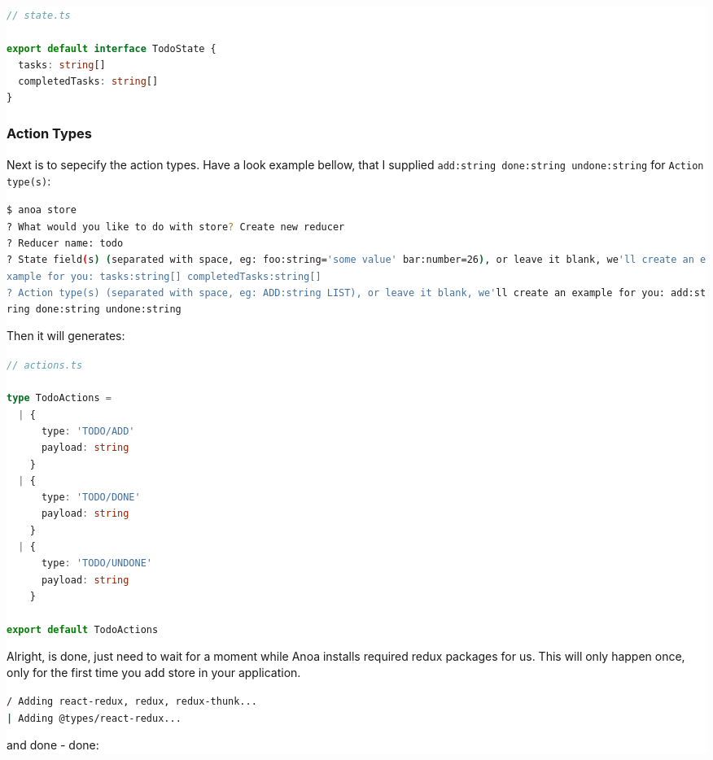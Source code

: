 ```typescript
// state.ts

export default interface TodoState {
  tasks: string[]
  completedTasks: string[]
}
```

### Action Types

Next is to sepecify the action types. Have a look example bellow, that I supplied `add:string done:string undone:string` for `Action type(s)`:

```bash
$ anoa store
? What would you like to do with store? Create new reducer
? Reducer name: todo
? State field(s) (separated with space, eg: foo:string='some value' bar:number=26), or leave it blank, we'll create an example for you: tasks:string[] completedTasks:string[]
? Action type(s) (separated with space, eg: ADD:string LIST), or leave it blank, we'll create an example for you: add:string done:string undone:string
```

Then it will generates:

```typescript
// actions.ts

type TodoActions =
  | {
      type: 'TODO/ADD'
      payload: string
    }
  | {
      type: 'TODO/DONE'
      payload: string
    }
  | {
      type: 'TODO/UNDONE'
      payload: string
    }

export default TodoActions
```

Alright, is done, just need to wait for a moment while Anoa installs required redux packages for us.
This will only happen once, only for the first time you add store in your application.

```bash
/ Adding react-redux, redux, redux-thunk...
| Adding @types/react-redux...
```

and done - done:
